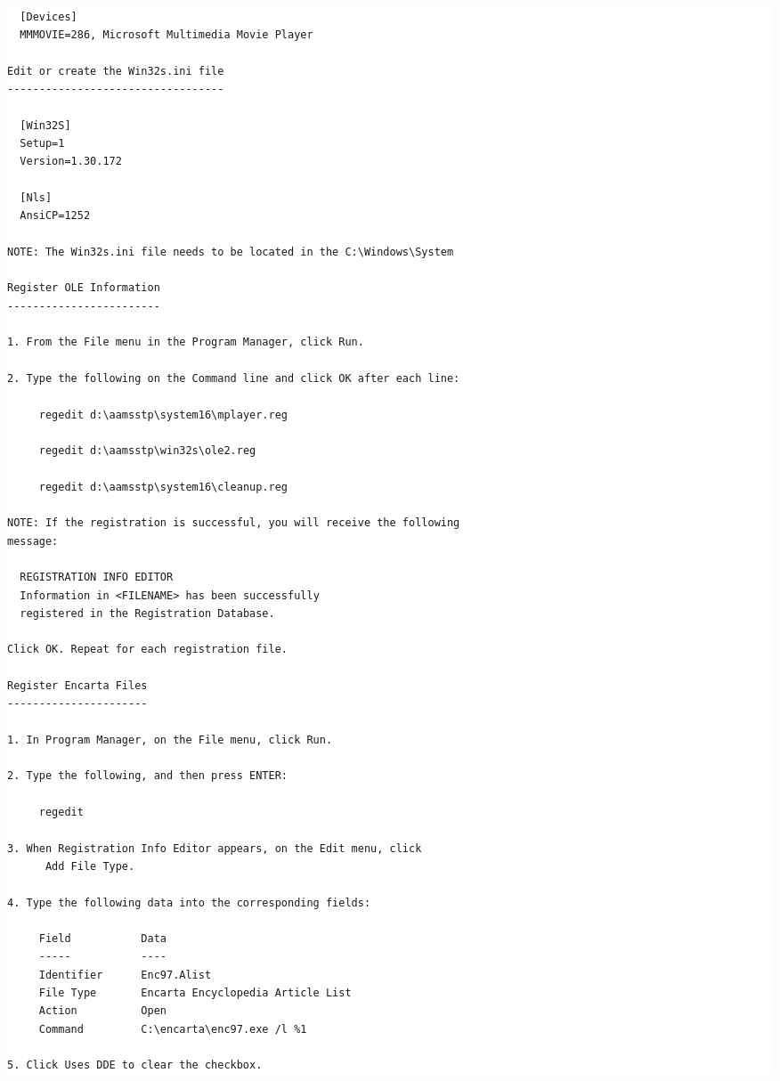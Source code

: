 	  [Devices]
	  MMMOVIE=286, Microsoft Multimedia Movie Player
	
	Edit or create the Win32s.ini file
	----------------------------------
	
	  [Win32S]
	  Setup=1
	  Version=1.30.172
	
	  [Nls]
	  AnsiCP=1252
	
	NOTE: The Win32s.ini file needs to be located in the C:\Windows\System
	
	Register OLE Information
	------------------------
	
	1. From the File menu in the Program Manager, click Run.
	
	2. Type the following on the Command line and click OK after each line:
	
	     regedit d:\aamsstp\system16\mplayer.reg
	
	     regedit d:\aamsstp\win32s\ole2.reg
	
	     regedit d:\aamsstp\system16\cleanup.reg
	
	NOTE: If the registration is successful, you will receive the following
	message:
	
	  REGISTRATION INFO EDITOR
	  Information in <FILENAME> has been successfully
	  registered in the Registration Database.
	
	Click OK. Repeat for each registration file.
	
	Register Encarta Files
	----------------------
	
	1. In Program Manager, on the File menu, click Run.
	
	2. Type the following, and then press ENTER:
	
	     regedit
	
	3. When Registration Info Editor appears, on the Edit menu, click
	      Add File Type.
	
	4. Type the following data into the corresponding fields:
	
	     Field           Data
	     -----           ----
	     Identifier      Enc97.Alist
	     File Type       Encarta Encyclopedia Article List
	     Action          Open
	     Command         C:\encarta\enc97.exe /l %1
	
	5. Click Uses DDE to clear the checkbox.
	